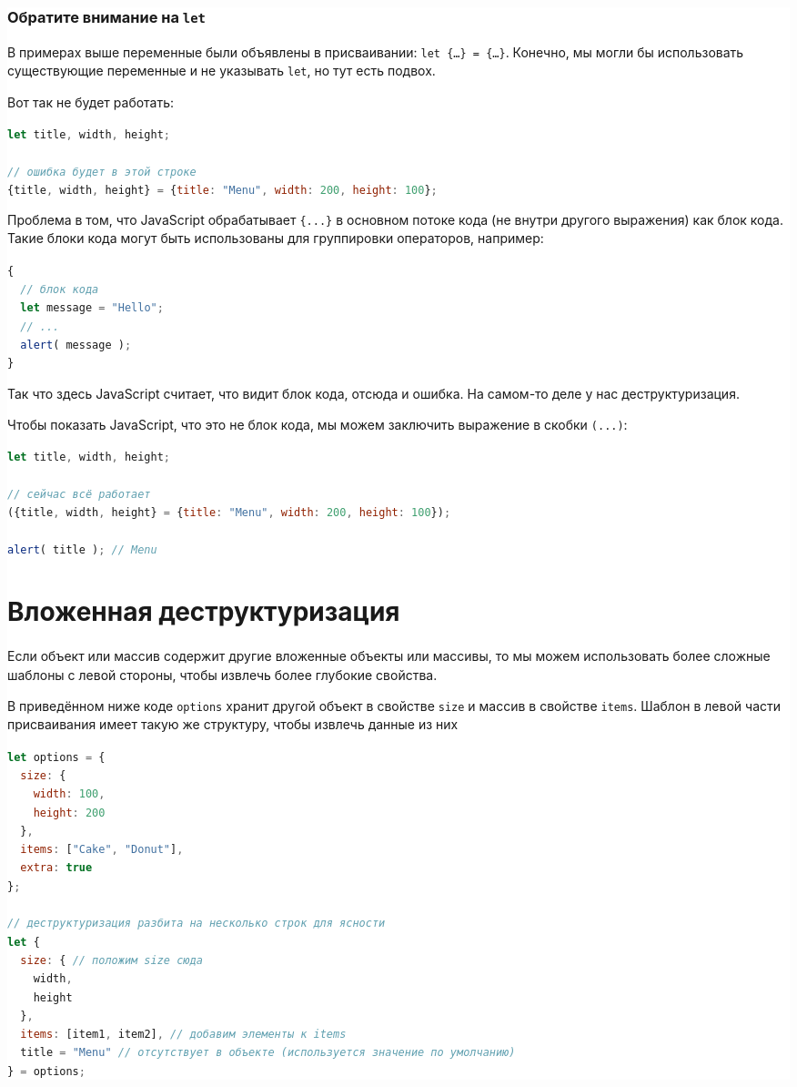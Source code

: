 ### Обратите внимание на `let`

В примерах выше переменные были объявлены в присваивании: `let {…} = {…}`. Конечно, мы могли бы использовать существующие переменные и не указывать `let`, но тут есть подвох.

Вот так не будет работать:

```JavaScript
let title, width, height;

// ошибка будет в этой строке
{title, width, height} = {title: "Menu", width: 200, height: 100};
```

Проблема в том, что JavaScript обрабатывает `{...}` в основном потоке кода (не внутри другого выражения) как блок кода. Такие блоки кода могут быть использованы для группировки операторов, например:

```JavaScript
{
  // блок кода
  let message = "Hello";
  // ...
  alert( message );
}
```

Так что здесь JavaScript считает, что видит блок кода, отсюда и ошибка. На самом-то деле у нас деструктуризация.

Чтобы показать JavaScript, что это не блок кода, мы можем заключить выражение в скобки `(...)`:

```JavaScript
let title, width, height;

// сейчас всё работает
({title, width, height} = {title: "Menu", width: 200, height: 100});

alert( title ); // Menu
```

# Вложенная деструктуризация

Если объект или массив содержит другие вложенные объекты или массивы, то мы можем использовать более сложные шаблоны с левой стороны, чтобы извлечь более глубокие свойства.

В приведённом ниже коде `options` хранит другой объект в свойстве `size` и массив в свойстве `items`. Шаблон в левой части присваивания имеет такую же структуру, чтобы извлечь данные из них

```JavaScript
let options = {
  size: {
    width: 100,
    height: 200
  },
  items: ["Cake", "Donut"],
  extra: true
};

// деструктуризация разбита на несколько строк для ясности
let {
  size: { // положим size сюда
    width,
    height
  },
  items: [item1, item2], // добавим элементы к items
  title = "Menu" // отсутствует в объекте (используется значение по умолчанию)
} = options;

```